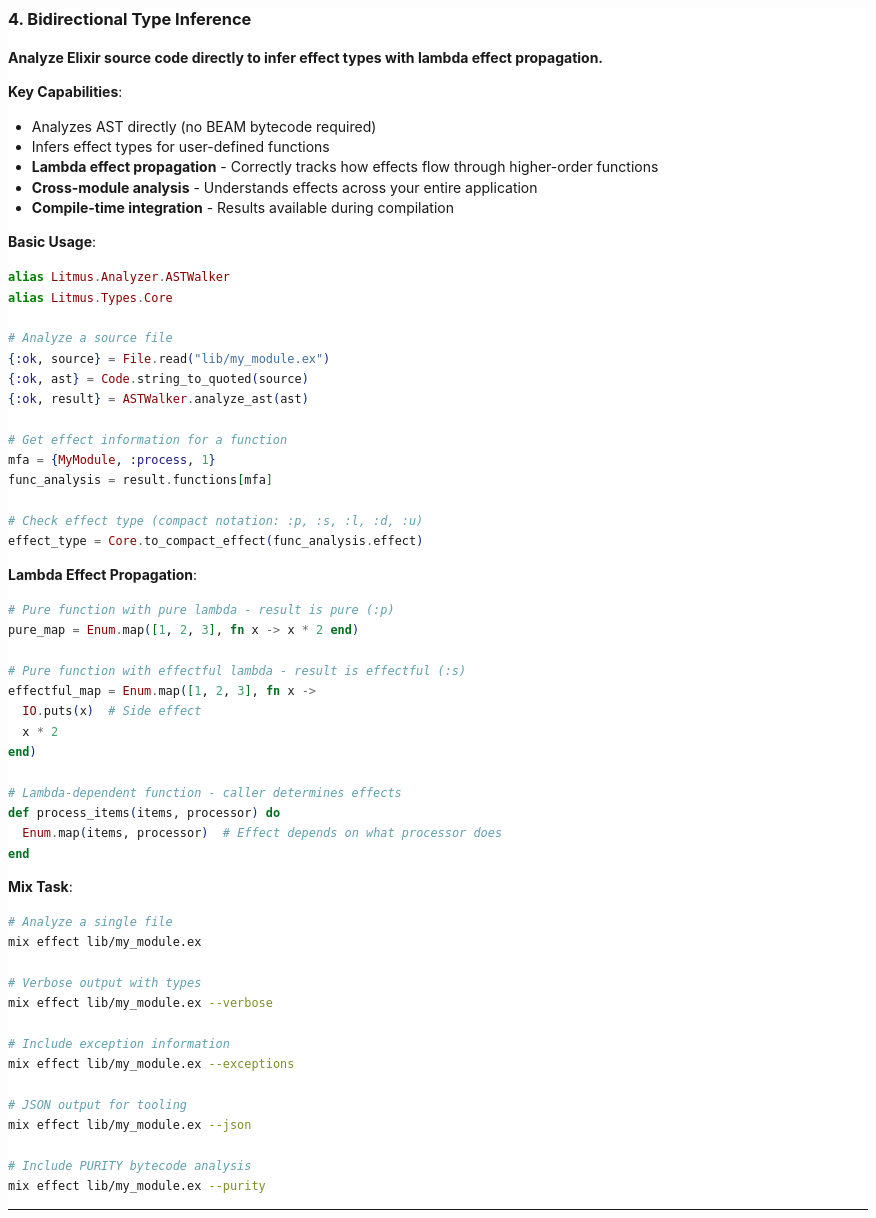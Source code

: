 ### 4. Bidirectional Type Inference

**Analyze Elixir source code directly to infer effect types with lambda effect propagation.**

**Key Capabilities**:
- Analyzes AST directly (no BEAM bytecode required)
- Infers effect types for user-defined functions
- **Lambda effect propagation** - Correctly tracks how effects flow through higher-order functions
- **Cross-module analysis** - Understands effects across your entire application
- **Compile-time integration** - Results available during compilation

**Basic Usage**:
```elixir
alias Litmus.Analyzer.ASTWalker
alias Litmus.Types.Core

# Analyze a source file
{:ok, source} = File.read("lib/my_module.ex")
{:ok, ast} = Code.string_to_quoted(source)
{:ok, result} = ASTWalker.analyze_ast(ast)

# Get effect information for a function
mfa = {MyModule, :process, 1}
func_analysis = result.functions[mfa]

# Check effect type (compact notation: :p, :s, :l, :d, :u)
effect_type = Core.to_compact_effect(func_analysis.effect)
```

**Lambda Effect Propagation**:
```elixir
# Pure function with pure lambda - result is pure (:p)
pure_map = Enum.map([1, 2, 3], fn x -> x * 2 end)

# Pure function with effectful lambda - result is effectful (:s)
effectful_map = Enum.map([1, 2, 3], fn x ->
  IO.puts(x)  # Side effect
  x * 2
end)

# Lambda-dependent function - caller determines effects
def process_items(items, processor) do
  Enum.map(items, processor)  # Effect depends on what processor does
end
```

**Mix Task**:
```bash
# Analyze a single file
mix effect lib/my_module.ex

# Verbose output with types
mix effect lib/my_module.ex --verbose

# Include exception information
mix effect lib/my_module.ex --exceptions

# JSON output for tooling
mix effect lib/my_module.ex --json

# Include PURITY bytecode analysis
mix effect lib/my_module.ex --purity
```

---